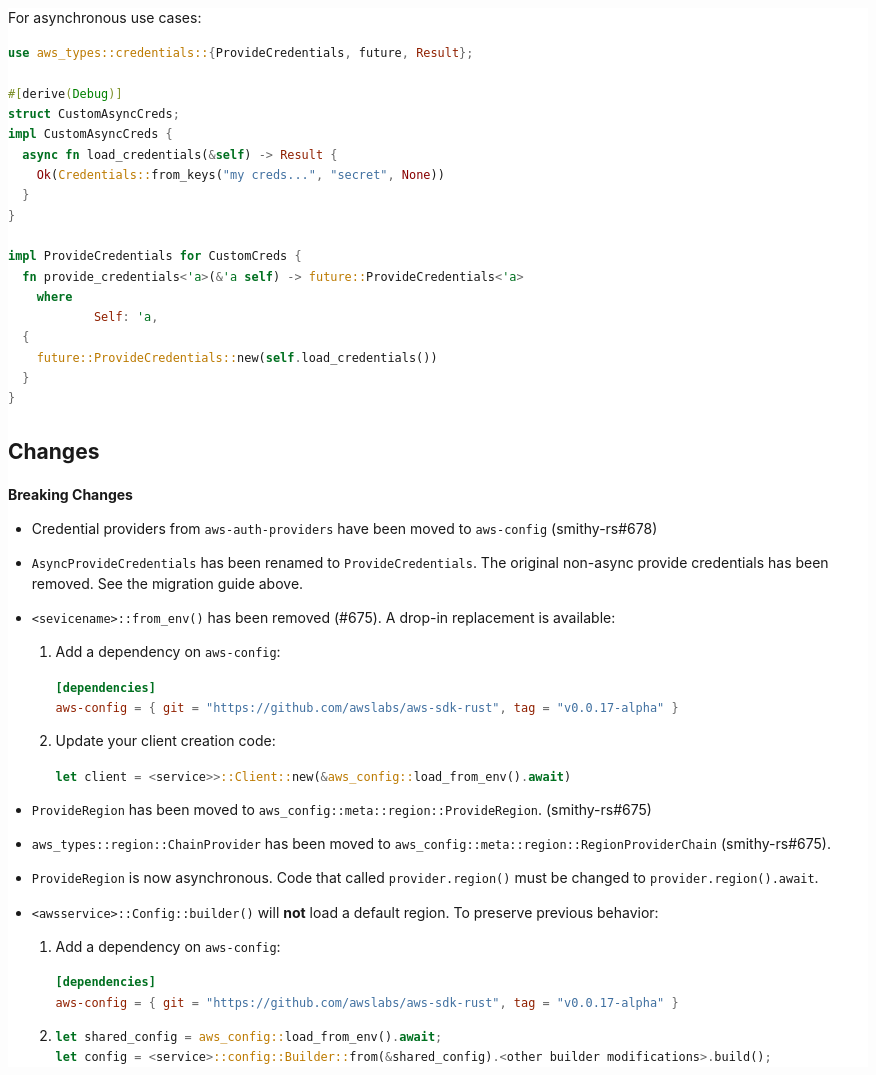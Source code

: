 For asynchronous use cases:
```rust
use aws_types::credentials::{ProvideCredentials, future, Result};

#[derive(Debug)]
struct CustomAsyncCreds;
impl CustomAsyncCreds {
  async fn load_credentials(&self) -> Result {
    Ok(Credentials::from_keys("my creds...", "secret", None))
  }
}

impl ProvideCredentials for CustomCreds {
  fn provide_credentials<'a>(&'a self) -> future::ProvideCredentials<'a>
    where
            Self: 'a,
  {
    future::ProvideCredentials::new(self.load_credentials())
  }
}
```

Changes
-------

**Breaking Changes**

- Credential providers from `aws-auth-providers` have been moved to `aws-config` (smithy-rs#678)
- `AsyncProvideCredentials` has been renamed to `ProvideCredentials`. The original non-async provide credentials has been
  removed. See the migration guide above.
- `<sevicename>::from_env()` has been removed (#675). A drop-in replacement is available:
  1. Add a dependency on `aws-config`:
     ```toml
     [dependencies]
     aws-config = { git = "https://github.com/awslabs/aws-sdk-rust", tag = "v0.0.17-alpha" }
     ```
  2. Update your client creation code:
     ```rust
     let client = <service>>::Client::new(&aws_config::load_from_env().await)
     ```

- `ProvideRegion` has been moved to `aws_config::meta::region::ProvideRegion`. (smithy-rs#675)
- `aws_types::region::ChainProvider` has been moved to `aws_config::meta::region::RegionProviderChain` (smithy-rs#675).
- `ProvideRegion` is now asynchronous. Code that called `provider.region()` must be changed to `provider.region().await`.
- `<awsservice>::Config::builder()` will **not** load a default region. To preserve previous behavior:
  1. Add a dependency on `aws-config`:
     ```toml
     [dependencies]
     aws-config = { git = "https://github.com/awslabs/aws-sdk-rust", tag = "v0.0.17-alpha" }
     ```
  2. ```rust
     let shared_config = aws_config::load_from_env().await;
     let config = <service>::config::Builder::from(&shared_config).<other builder modifications>.build();
     ```
